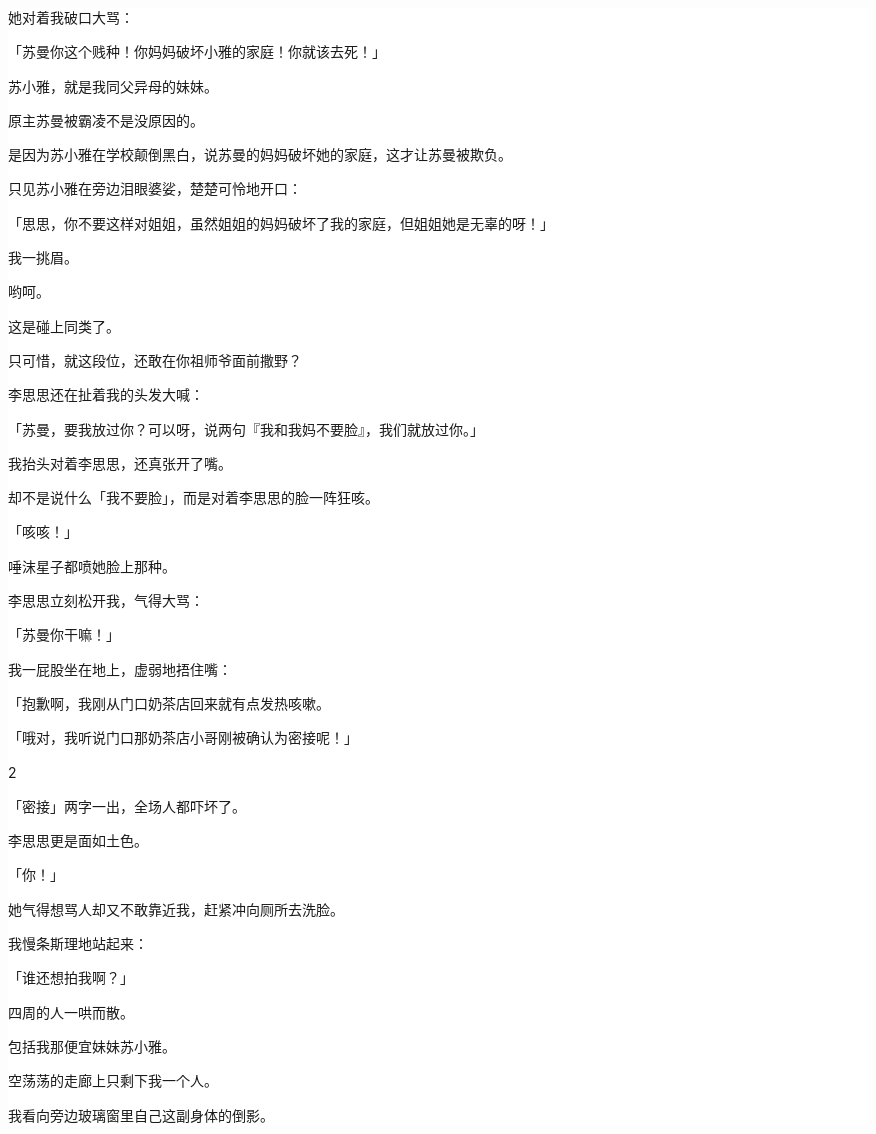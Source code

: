 她对着我破口大骂：

「苏曼你这个贱种！你妈妈破坏小雅的家庭！你就该去死！」

苏小雅，就是我同父异母的妹妹。

原主苏曼被霸凌不是没原因的。

是因为苏小雅在学校颠倒黑白，说苏曼的妈妈破坏她的家庭，这才让苏曼被欺负。

只见苏小雅在旁边泪眼婆娑，楚楚可怜地开口：

「思思，你不要这样对姐姐，虽然姐姐的妈妈破坏了我的家庭，但姐姐她是无辜的呀！」

我一挑眉。

哟呵。

这是碰上同类了。

只可惜，就这段位，还敢在你祖师爷面前撒野？

李思思还在扯着我的头发大喊：

「苏曼，要我放过你？可以呀，说两句『我和我妈不要脸』，我们就放过你。」

我抬头对着李思思，还真张开了嘴。

却不是说什么「我不要脸」，而是对着李思思的脸一阵狂咳。

「咳咳！」

唾沫星子都喷她脸上那种。

李思思立刻松开我，气得大骂：

「苏曼你干嘛！」

我一屁股坐在地上，虚弱地捂住嘴：

「抱歉啊，我刚从门口奶茶店回来就有点发热咳嗽。

「哦对，我听说门口那奶茶店小哥刚被确认为密接呢！」

2

「密接」两字一出，全场人都吓坏了。

李思思更是面如土色。

「你！」

她气得想骂人却又不敢靠近我，赶紧冲向厕所去洗脸。

我慢条斯理地站起来：

「谁还想拍我啊？」

四周的人一哄而散。

包括我那便宜妹妹苏小雅。

空荡荡的走廊上只剩下我一个人。

我看向旁边玻璃窗里自己这副身体的倒影。
